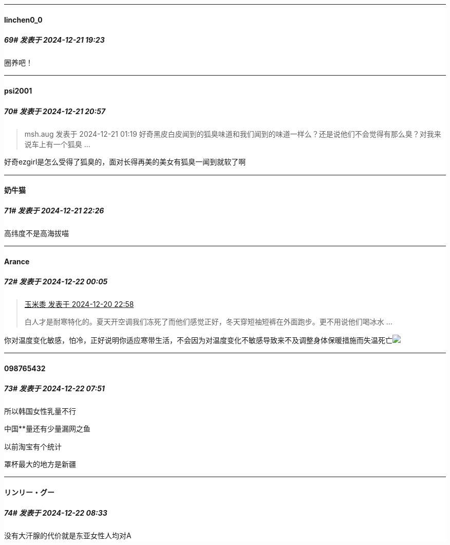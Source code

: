 
*****

####  linchen0_0  
##### 69#       发表于 2024-12-21 19:23

圈养吧！


*****

####  psi2001  
##### 70#       发表于 2024-12-21 20:57

<blockquote>msh.aug 发表于 2024-12-21 01:19
好奇黑皮白皮闻到的狐臭味道和我们闻到的味道一样么？还是说他们不会觉得有那么臭？对我来说车上有一个狐臭 ...</blockquote>
好奇ezgirl是怎么受得了狐臭的，面对长得再美的美女有狐臭一闻到就软了啊


*****

####  奶牛猫  
##### 71#       发表于 2024-12-21 22:26

高纬度不是高海拔喵


*****

####  Arance  
##### 72#       发表于 2024-12-22 00:05

<blockquote><a href="httphttps://bbs.saraba1st.com/2b/forum.php?mod=redirect&amp;goto=findpost&amp;pid=66975856&amp;ptid=2212290" target="_blank">玉米黍 发表于 2024-12-20 22:58</a>

白人才是耐寒特化的。夏天开空调我们冻死了而他们感觉正好，冬天穿短袖短裤在外面跑步。更不用说他们喝冰水 ...</blockquote>
你对温度变化敏感，怕冷，正好说明你适应寒带生活，不会因为对温度变化不敏感导致来不及调整身体保暖措施而失温死亡<img src="https://static.saraba1st.com/image/smiley/face2017/049.png" referrerpolicy="no-referrer">


*****

####  098765432  
##### 73#       发表于 2024-12-22 07:51

所以韩国女性乳量不行

中国**量还有少量漏网之鱼

以前淘宝有个统计

罩杯最大的地方是新疆


*****

####  リンリー・グー  
##### 74#       发表于 2024-12-22 08:33

没有大汗腺的代价就是东亚女性人均对A


